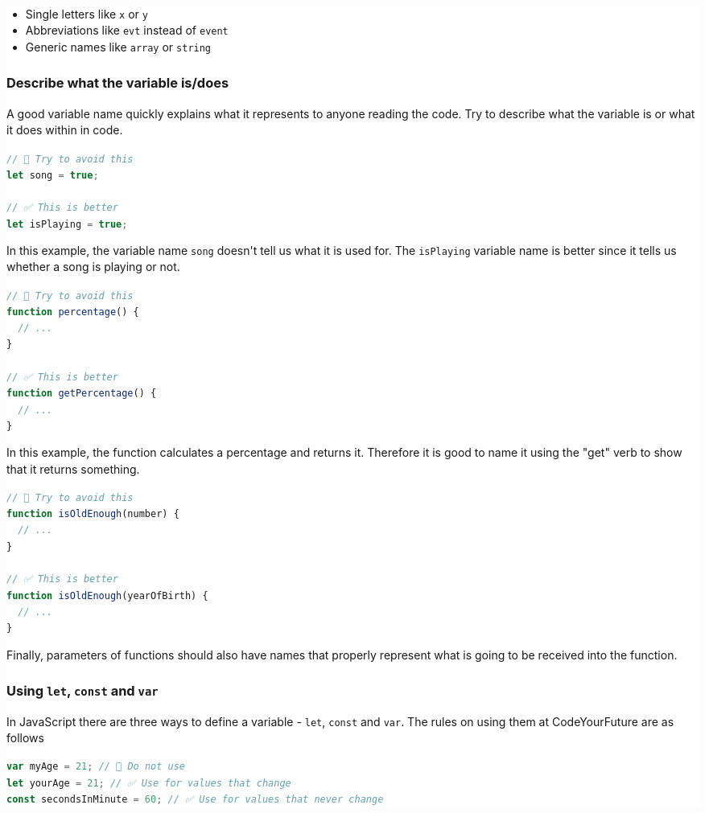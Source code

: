 - Single letters like `x` or `y`
- Abbreviations like `evt` instead of `event`
- Generic names like `array` or `string`

### Describe what the variable is/does

A good variable name quickly explains what it represents to anyone reading the code. Try to describe what the variable is or what it does within in code.

```js
// 🛑 Try to avoid this
let song = true;

// ✅ This is better
let isPlaying = true;
```

In this example, the variable name `song` doesn't tell us what it is used for. The `isPlaying` variable name is better since it tells us whether a song is playing or not.

```js
// 🛑 Try to avoid this
function percentage() {
  // ...
}

// ✅ This is better
function getPercentage() {
  // ...
}
```

In this example, the function calculates a percentage and returns it. Therefore it is good to name it using the "get" verb to show that it returns something.

```js
// 🛑 Try to avoid this
function isOldEnough(number) {
  // ...
}

// ✅ This is better
function isOldEnough(yearOfBirth) {
  // ...
}
```

Finally, parameters of functions should also have names that properly represent what is going to be received into the function.

### Using `let`, `const` and `var`

In JavaScript there are three ways to define a variable - `let`, `const` and `var`. The rules on using them at CodeYourFuture are as follows

```js
var myAge = 21; // 🛑 Do not use
let yourAge = 21; // ✅ Use for values that change
const secondsInMinute = 60; // ✅ Use for values that never change
```

